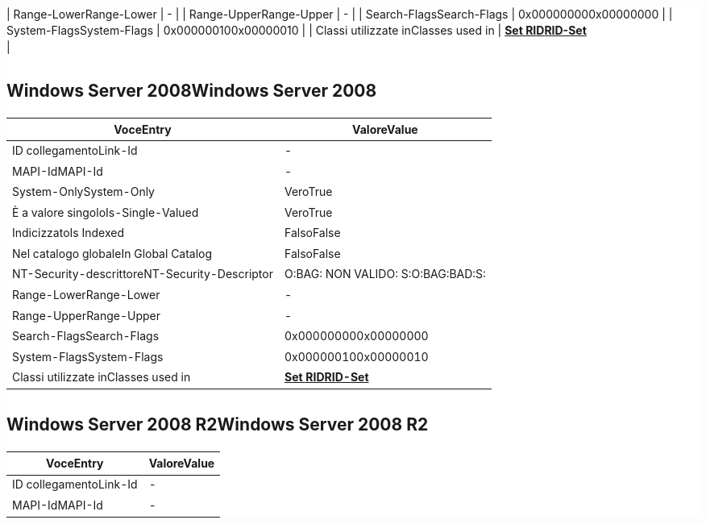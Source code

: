 | <span data-ttu-id="1f8b1-193">Range-Lower</span><span class="sxs-lookup"><span data-stu-id="1f8b1-193">Range-Lower</span></span>            | \-                                     |
| <span data-ttu-id="1f8b1-194">Range-Upper</span><span class="sxs-lookup"><span data-stu-id="1f8b1-194">Range-Upper</span></span>            | \-                                     |
| <span data-ttu-id="1f8b1-195">Search-Flags</span><span class="sxs-lookup"><span data-stu-id="1f8b1-195">Search-Flags</span></span>           | <span data-ttu-id="1f8b1-196">0x00000000</span><span class="sxs-lookup"><span data-stu-id="1f8b1-196">0x00000000</span></span>                             |
| <span data-ttu-id="1f8b1-197">System-Flags</span><span class="sxs-lookup"><span data-stu-id="1f8b1-197">System-Flags</span></span>           | <span data-ttu-id="1f8b1-198">0x00000010</span><span class="sxs-lookup"><span data-stu-id="1f8b1-198">0x00000010</span></span>                             |
| <span data-ttu-id="1f8b1-199">Classi utilizzate in</span><span class="sxs-lookup"><span data-stu-id="1f8b1-199">Classes used in</span></span>        | [<span data-ttu-id="1f8b1-200">**Set RID**</span><span class="sxs-lookup"><span data-stu-id="1f8b1-200">**RID-Set**</span></span>](c-ridset.md)<br/> |



## <a name="windows-server-2008"></a><span data-ttu-id="1f8b1-201">Windows Server 2008</span><span class="sxs-lookup"><span data-stu-id="1f8b1-201">Windows Server 2008</span></span>



| <span data-ttu-id="1f8b1-202">Voce</span><span class="sxs-lookup"><span data-stu-id="1f8b1-202">Entry</span></span> | <span data-ttu-id="1f8b1-203">Valore</span><span class="sxs-lookup"><span data-stu-id="1f8b1-203">Value</span></span> |
|------------------------|----------------------------------------|
| <span data-ttu-id="1f8b1-204">ID collegamento</span><span class="sxs-lookup"><span data-stu-id="1f8b1-204">Link-Id</span></span>                | \-                                     |
| <span data-ttu-id="1f8b1-205">MAPI-Id</span><span class="sxs-lookup"><span data-stu-id="1f8b1-205">MAPI-Id</span></span>                | \-                                     |
| <span data-ttu-id="1f8b1-206">System-Only</span><span class="sxs-lookup"><span data-stu-id="1f8b1-206">System-Only</span></span>            | <span data-ttu-id="1f8b1-207">Vero</span><span class="sxs-lookup"><span data-stu-id="1f8b1-207">True</span></span>                                   |
| <span data-ttu-id="1f8b1-208">È a valore singolo</span><span class="sxs-lookup"><span data-stu-id="1f8b1-208">Is-Single-Valued</span></span>       | <span data-ttu-id="1f8b1-209">Vero</span><span class="sxs-lookup"><span data-stu-id="1f8b1-209">True</span></span>                                   |
| <span data-ttu-id="1f8b1-210">Indicizzato</span><span class="sxs-lookup"><span data-stu-id="1f8b1-210">Is Indexed</span></span>             | <span data-ttu-id="1f8b1-211">Falso</span><span class="sxs-lookup"><span data-stu-id="1f8b1-211">False</span></span>                                  |
| <span data-ttu-id="1f8b1-212">Nel catalogo globale</span><span class="sxs-lookup"><span data-stu-id="1f8b1-212">In Global Catalog</span></span>      | <span data-ttu-id="1f8b1-213">Falso</span><span class="sxs-lookup"><span data-stu-id="1f8b1-213">False</span></span>                                  |
| <span data-ttu-id="1f8b1-214">NT-Security-descrittore</span><span class="sxs-lookup"><span data-stu-id="1f8b1-214">NT-Security-Descriptor</span></span> | <span data-ttu-id="1f8b1-215">O:BAG: NON VALIDO: S:</span><span class="sxs-lookup"><span data-stu-id="1f8b1-215">O:BAG:BAD:S:</span></span>                           |
| <span data-ttu-id="1f8b1-216">Range-Lower</span><span class="sxs-lookup"><span data-stu-id="1f8b1-216">Range-Lower</span></span>            | \-                                     |
| <span data-ttu-id="1f8b1-217">Range-Upper</span><span class="sxs-lookup"><span data-stu-id="1f8b1-217">Range-Upper</span></span>            | \-                                     |
| <span data-ttu-id="1f8b1-218">Search-Flags</span><span class="sxs-lookup"><span data-stu-id="1f8b1-218">Search-Flags</span></span>           | <span data-ttu-id="1f8b1-219">0x00000000</span><span class="sxs-lookup"><span data-stu-id="1f8b1-219">0x00000000</span></span>                             |
| <span data-ttu-id="1f8b1-220">System-Flags</span><span class="sxs-lookup"><span data-stu-id="1f8b1-220">System-Flags</span></span>           | <span data-ttu-id="1f8b1-221">0x00000010</span><span class="sxs-lookup"><span data-stu-id="1f8b1-221">0x00000010</span></span>                             |
| <span data-ttu-id="1f8b1-222">Classi utilizzate in</span><span class="sxs-lookup"><span data-stu-id="1f8b1-222">Classes used in</span></span>        | [<span data-ttu-id="1f8b1-223">**Set RID**</span><span class="sxs-lookup"><span data-stu-id="1f8b1-223">**RID-Set**</span></span>](c-ridset.md)<br/> |



## <a name="windows-server-2008-r2"></a><span data-ttu-id="1f8b1-224">Windows Server 2008 R2</span><span class="sxs-lookup"><span data-stu-id="1f8b1-224">Windows Server 2008 R2</span></span>



| <span data-ttu-id="1f8b1-225">Voce</span><span class="sxs-lookup"><span data-stu-id="1f8b1-225">Entry</span></span> | <span data-ttu-id="1f8b1-226">Valore</span><span class="sxs-lookup"><span data-stu-id="1f8b1-226">Value</span></span> |
|------------------------|----------------------------------------|
| <span data-ttu-id="1f8b1-227">ID collegamento</span><span class="sxs-lookup"><span data-stu-id="1f8b1-227">Link-Id</span></span>                | \-                                     |
| <span data-ttu-id="1f8b1-228">MAPI-Id</span><span class="sxs-lookup"><span data-stu-id="1f8b1-228">MAPI-Id</span></span>                | \-                                     |